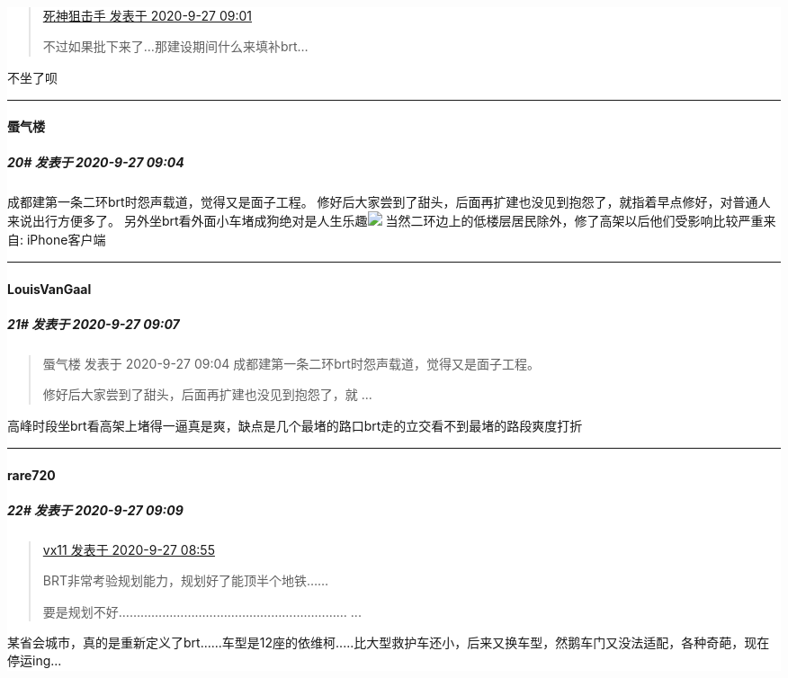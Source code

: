 

<blockquote><a href="httphttps://bbs.saraba1st.com/2b/forum.php?mod=redirect&amp;goto=findpost&amp;pid=48869062&amp;ptid=1962122" target="_blank">死神狙击手 发表于 2020-9-27 09:01</a>

不过如果批下来了…那建设期间什么来填补brt…</blockquote>
不坐了呗 







*****

####  蜃气楼  
##### 20#       发表于 2020-9-27 09:04




成都建第一条二环brt时怨声载道，觉得又是面子工程。
修好后大家尝到了甜头，后面再扩建也没见到抱怨了，就指着早点修好，对普通人来说出行方便多了。
另外坐brt看外面小车堵成狗绝对是人生乐趣<img src="https://static.saraba1st.com/image/smiley/face2017/035.png" referrerpolicy="no-referrer">
当然二环边上的低楼层居民除外，修了高架以后他们受影响比较严重来自: iPhone客户端







*****

####  LouisVanGaal  
##### 21#       发表于 2020-9-27 09:07



<blockquote>蜃气楼 发表于 2020-9-27 09:04
成都建第一条二环brt时怨声载道，觉得又是面子工程。

修好后大家尝到了甜头，后面再扩建也没见到抱怨了，就 ...</blockquote>
高峰时段坐brt看高架上堵得一逼真是爽，缺点是几个最堵的路口brt走的立交看不到最堵的路段爽度打折







*****

####  rare720  
##### 22#       发表于 2020-9-27 09:09



<blockquote><a href="httphttps://bbs.saraba1st.com/2b/forum.php?mod=redirect&amp;goto=findpost&amp;pid=48868989&amp;ptid=1962122" target="_blank">vx11 发表于 2020-9-27 08:55</a>

BRT非常考验规划能力，规划好了能顶半个地铁……

要是规划不好……………………………………………………… ...</blockquote>
某省会城市，真的是重新定义了brt......车型是12座的依维柯.....比大型救护车还小，后来又换车型，然鹅车门又没法适配，各种奇葩，现在停运ing...
